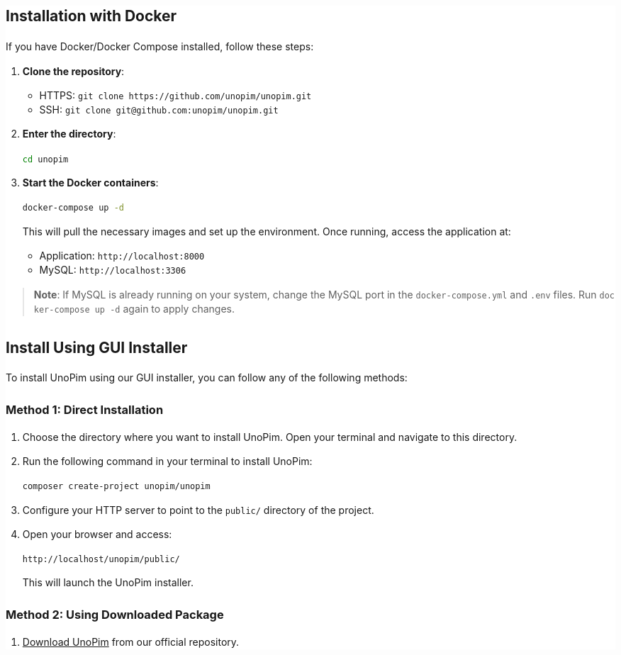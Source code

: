 ## Installation with Docker

If you have Docker/Docker Compose installed, follow these steps:

1. **Clone the repository**:
   - HTTPS: `git clone https://github.com/unopim/unopim.git`
   - SSH: `git clone git@github.com:unopim/unopim.git`

2. **Enter the directory**:
   ```bash
   cd unopim
   ```

3. **Start the Docker containers**:
   ```bash
   docker-compose up -d
   ```

   This will pull the necessary images and set up the environment. Once running, access the application at:

   - Application: `http://localhost:8000`
   - MySQL: `http://localhost:3306`

> **Note**:
> If MySQL is already running on your system, change the MySQL port in the `docker-compose.yml` and `.env` files.
> Run `docker-compose up -d` again to apply changes.



## Install Using GUI Installer

To install UnoPim using our GUI installer, you can follow any of the following methods:

### Method 1: Direct Installation

1. Choose the directory where you want to install UnoPim. Open your terminal and navigate to this directory.

2. Run the following command in your terminal to install UnoPim:
    ```sh
    composer create-project unopim/unopim
    ```

3. Configure your HTTP server to point to the `public/` directory of the project.

4. Open your browser and access:
    ```
    http://localhost/unopim/public/
    ```
    This will launch the UnoPim installer.

### Method 2: Using Downloaded Package

1. [Download UnoPim](https://unopim.com/download/) from our official repository.
